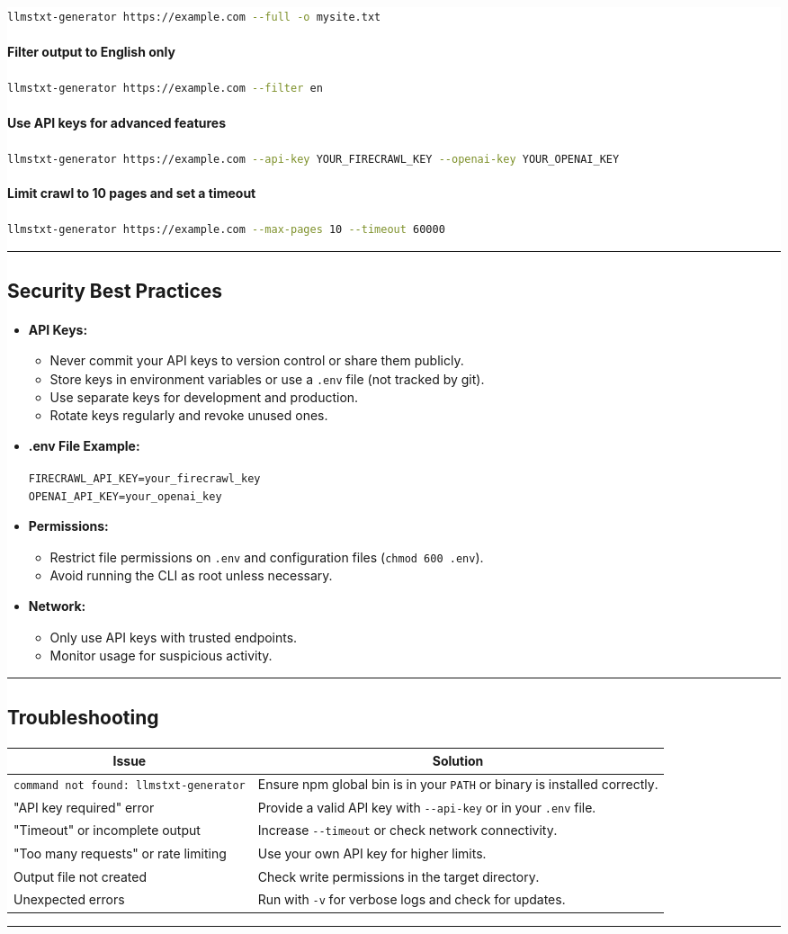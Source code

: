```bash
llmstxt-generator https://example.com --full -o mysite.txt
```

#### Filter output to English only

```bash
llmstxt-generator https://example.com --filter en
```

#### Use API keys for advanced features

```bash
llmstxt-generator https://example.com --api-key YOUR_FIRECRAWL_KEY --openai-key YOUR_OPENAI_KEY
```

#### Limit crawl to 10 pages and set a timeout

```bash
llmstxt-generator https://example.com --max-pages 10 --timeout 60000
```

---

## Security Best Practices

- **API Keys:**  
  - Never commit your API keys to version control or share them publicly.
  - Store keys in environment variables or use a `.env` file (not tracked by git).
  - Use separate keys for development and production.
  - Rotate keys regularly and revoke unused ones.

- **.env File Example:**

  ```
  FIRECRAWL_API_KEY=your_firecrawl_key
  OPENAI_API_KEY=your_openai_key
  ```

- **Permissions:**  
  - Restrict file permissions on `.env` and configuration files (`chmod 600 .env`).
  - Avoid running the CLI as root unless necessary.

- **Network:**  
  - Only use API keys with trusted endpoints.
  - Monitor usage for suspicious activity.

---

## Troubleshooting

| Issue                                   | Solution                                                                 |
|------------------------------------------|--------------------------------------------------------------------------|
| `command not found: llmstxt-generator`   | Ensure npm global bin is in your `PATH` or binary is installed correctly.|
| "API key required" error                 | Provide a valid API key with `--api-key` or in your `.env` file.         |
| "Timeout" or incomplete output           | Increase `--timeout` or check network connectivity.                      |
| "Too many requests" or rate limiting     | Use your own API key for higher limits.                                  |
| Output file not created                  | Check write permissions in the target directory.                         |
| Unexpected errors                        | Run with `-v` for verbose logs and check for updates.                    |

---